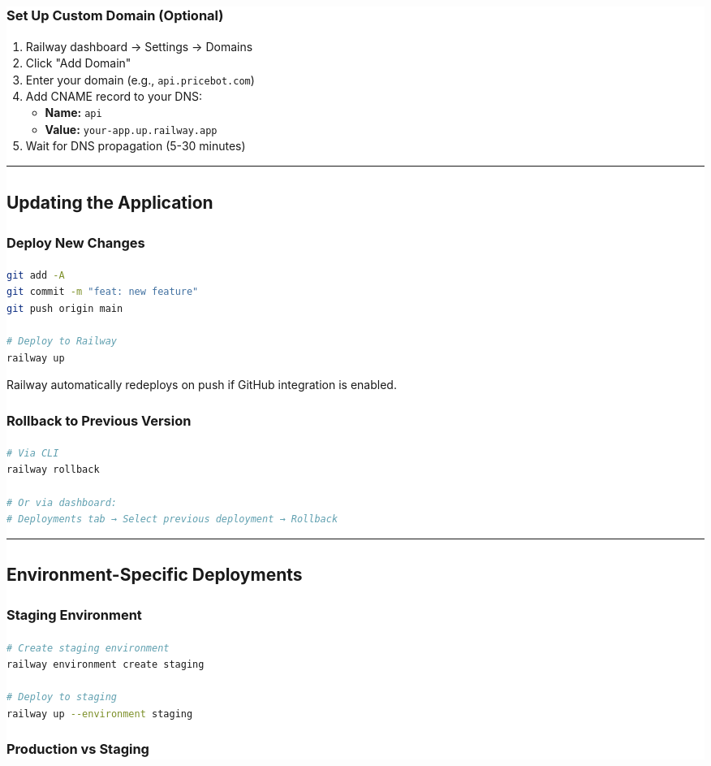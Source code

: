 ### Set Up Custom Domain (Optional)

1. Railway dashboard → Settings → Domains
2. Click "Add Domain"
3. Enter your domain (e.g., `api.pricebot.com`)
4. Add CNAME record to your DNS:
   - **Name:** `api`
   - **Value:** `your-app.up.railway.app`
5. Wait for DNS propagation (5-30 minutes)

---

## Updating the Application

### Deploy New Changes

```bash
git add -A
git commit -m "feat: new feature"
git push origin main

# Deploy to Railway
railway up
```

Railway automatically redeploys on push if GitHub integration is enabled.

### Rollback to Previous Version

```bash
# Via CLI
railway rollback

# Or via dashboard:
# Deployments tab → Select previous deployment → Rollback
```

---

## Environment-Specific Deployments

### Staging Environment

```bash
# Create staging environment
railway environment create staging

# Deploy to staging
railway up --environment staging
```

### Production vs Staging
